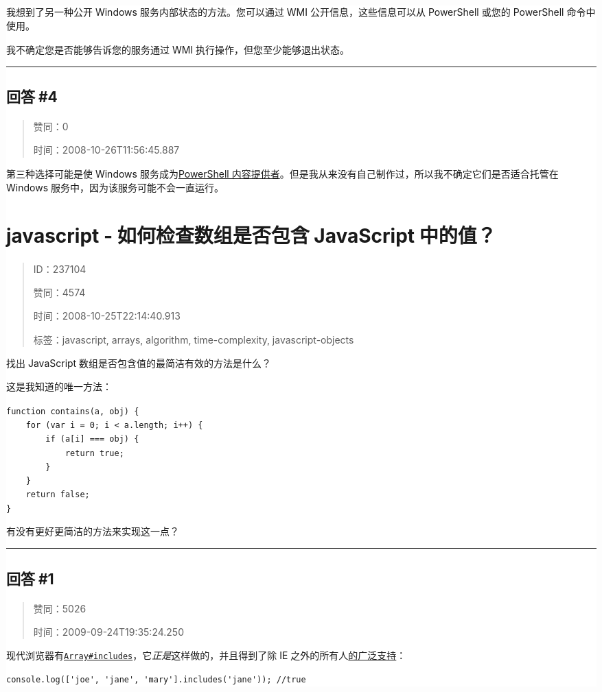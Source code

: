我想到了另一种公开 Windows 服务内部状态的方法。您可以通过 WMI 公开信息，这些信息可以从 PowerShell 或您的 PowerShell 命令中使用。

我不确定您是否能够告诉您的服务通过 WMI 执行操作，但您至少能够退出状态。

* * *

## 回答 #4

> 赞同：0
> 
> 时间：2008-10-26T11:56:45.887

第三种选择可能是使 Windows 服务成为[PowerShell 内容提供者](http://msdn.microsoft.com/en-us/library/cc136039(VS.85).aspx)。但是我从来没有自己制作过，所以我不确定它们是否适合托管在 Windows 服务中，因为该服务可能不会一直运行。

# javascript - 如何检查数组是否包含 JavaScript 中的值？

> ID：237104
> 
> 赞同：4574
> 
> 时间：2008-10-25T22:14:40.913
> 
> 标签：javascript, arrays, algorithm, time-complexity, javascript-objects

找出 JavaScript 数组是否包含值的最简洁有效的方法是什么？

这是我知道的唯一方法：

```
function contains(a, obj) {
    for (var i = 0; i < a.length; i++) {
        if (a[i] === obj) {
            return true;
        }
    }
    return false;
} 
```

有没有更好更简洁的方法来实现这一点？

* * *

## 回答 #1

> 赞同：5026
> 
> 时间：2009-09-24T19:35:24.250

现代浏览器有[`Array#includes`](https://developer.mozilla.org/en-US/docs/Web/JavaScript/Reference/Global_Objects/Array/includes#Browser_compatibility)，它*正是*这样做的，并且得到了除 IE 之外的所有人[的广泛支持](https://kangax.github.io/compat-table/es2016plus/#test-Array.prototype.includes)：

```
console.log(['joe', 'jane', 'mary'].includes('jane')); //true
```
